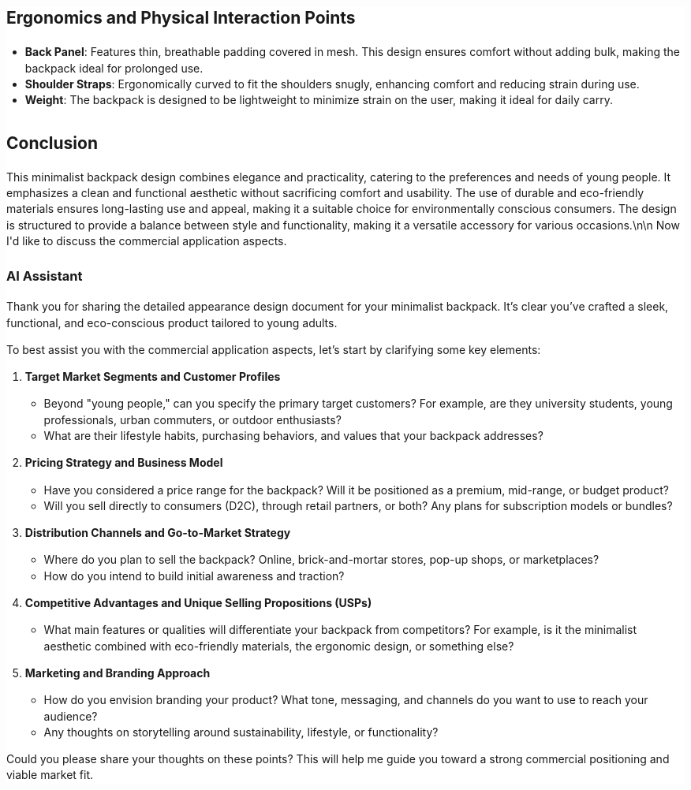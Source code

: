 ## Ergonomics and Physical Interaction Points
- **Back Panel**: Features thin, breathable padding covered in mesh. This design ensures comfort without adding bulk, making the backpack ideal for prolonged use.
- **Shoulder Straps**: Ergonomically curved to fit the shoulders snugly, enhancing comfort and reducing strain during use.
- **Weight**: The backpack is designed to be lightweight to minimize strain on the user, making it ideal for daily carry.

## Conclusion
This minimalist backpack design combines elegance and practicality, catering to the preferences and needs of young people. It emphasizes a clean and functional aesthetic without sacrificing comfort and usability. The use of durable and eco-friendly materials ensures long-lasting use and appeal, making it a suitable choice for environmentally conscious consumers. The design is structured to provide a balance between style and functionality, making it a versatile accessory for various occasions.\n\n                     Now I'd like to discuss the commercial application aspects.

### AI Assistant

Thank you for sharing the detailed appearance design document for your minimalist backpack. It’s clear you’ve crafted a sleek, functional, and eco-conscious product tailored to young adults.

To best assist you with the commercial application aspects, let’s start by clarifying some key elements:

1. **Target Market Segments and Customer Profiles**  
   - Beyond "young people," can you specify the primary target customers? For example, are they university students, young professionals, urban commuters, or outdoor enthusiasts?  
   - What are their lifestyle habits, purchasing behaviors, and values that your backpack addresses?  

2. **Pricing Strategy and Business Model**  
   - Have you considered a price range for the backpack? Will it be positioned as a premium, mid-range, or budget product?  
   - Will you sell directly to consumers (D2C), through retail partners, or both? Any plans for subscription models or bundles?  

3. **Distribution Channels and Go-to-Market Strategy**  
   - Where do you plan to sell the backpack? Online, brick-and-mortar stores, pop-up shops, or marketplaces?  
   - How do you intend to build initial awareness and traction?  

4. **Competitive Advantages and Unique Selling Propositions (USPs)**  
   - What main features or qualities will differentiate your backpack from competitors? For example, is it the minimalist aesthetic combined with eco-friendly materials, the ergonomic design, or something else?  

5. **Marketing and Branding Approach**  
   - How do you envision branding your product? What tone, messaging, and channels do you want to use to reach your audience?  
   - Any thoughts on storytelling around sustainability, lifestyle, or functionality?

Could you please share your thoughts on these points? This will help me guide you toward a strong commercial positioning and viable market fit.

